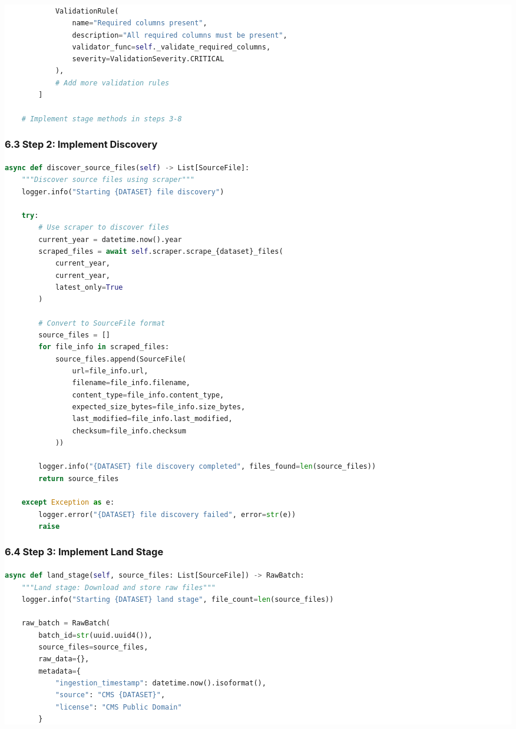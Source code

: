 ```python
            ValidationRule(
                name="Required columns present",
                description="All required columns must be present",
                validator_func=self._validate_required_columns,
                severity=ValidationSeverity.CRITICAL
            ),
            # Add more validation rules
        ]
    
    # Implement stage methods in steps 3-8
```

### 6.3 Step 2: Implement Discovery

```python
async def discover_source_files(self) -> List[SourceFile]:
    """Discover source files using scraper"""
    logger.info("Starting {DATASET} file discovery")
    
    try:
        # Use scraper to discover files
        current_year = datetime.now().year
        scraped_files = await self.scraper.scrape_{dataset}_files(
            current_year, 
            current_year, 
            latest_only=True
        )
        
        # Convert to SourceFile format
        source_files = []
        for file_info in scraped_files:
            source_files.append(SourceFile(
                url=file_info.url,
                filename=file_info.filename,
                content_type=file_info.content_type,
                expected_size_bytes=file_info.size_bytes,
                last_modified=file_info.last_modified,
                checksum=file_info.checksum
            ))
        
        logger.info("{DATASET} file discovery completed", files_found=len(source_files))
        return source_files
        
    except Exception as e:
        logger.error("{DATASET} file discovery failed", error=str(e))
        raise
```

### 6.4 Step 3: Implement Land Stage

```python
async def land_stage(self, source_files: List[SourceFile]) -> RawBatch:
    """Land stage: Download and store raw files"""
    logger.info("Starting {DATASET} land stage", file_count=len(source_files))
    
    raw_batch = RawBatch(
        batch_id=str(uuid.uuid4()),
        source_files=source_files,
        raw_data={},
        metadata={
            "ingestion_timestamp": datetime.now().isoformat(),
            "source": "CMS {DATASET}",
            "license": "CMS Public Domain"
        }
```